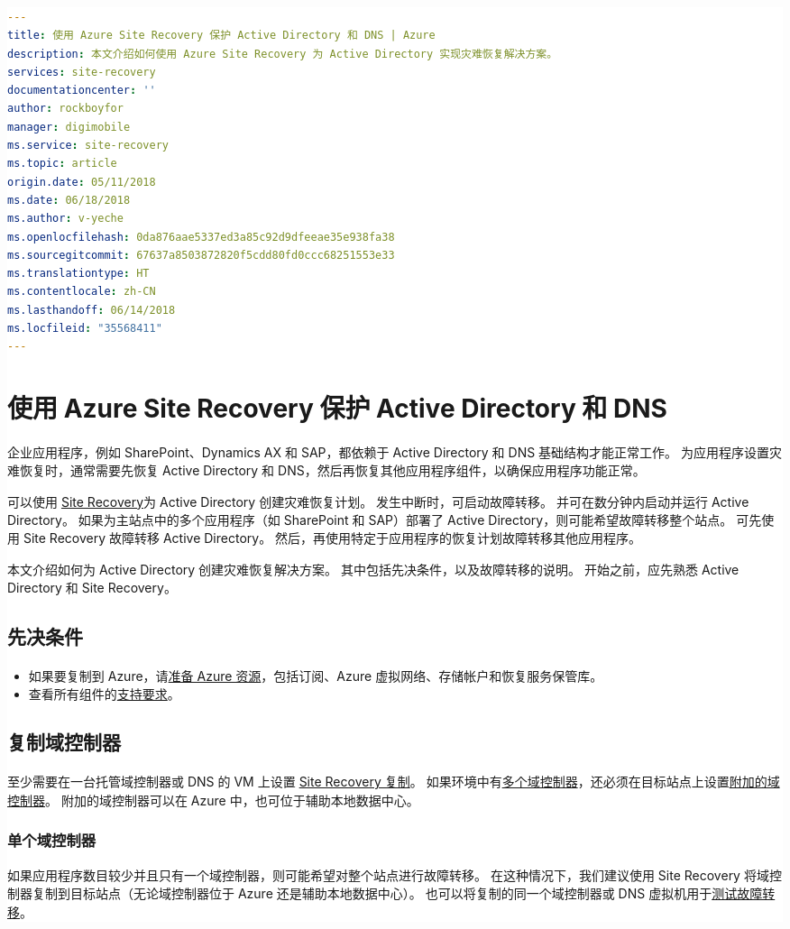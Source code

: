 ```yaml
---
title: 使用 Azure Site Recovery 保护 Active Directory 和 DNS | Azure
description: 本文介绍如何使用 Azure Site Recovery 为 Active Directory 实现灾难恢复解决方案。
services: site-recovery
documentationcenter: ''
author: rockboyfor
manager: digimobile
ms.service: site-recovery
ms.topic: article
origin.date: 05/11/2018
ms.date: 06/18/2018
ms.author: v-yeche
ms.openlocfilehash: 0da876aae5337ed3a85c92d9dfeeae35e938fa38
ms.sourcegitcommit: 67637a8503872820f5cdd80fd0ccc68251553e33
ms.translationtype: HT
ms.contentlocale: zh-CN
ms.lasthandoff: 06/14/2018
ms.locfileid: "35568411"
---
```

# <a name="use-azure-site-recovery-to-protect-active-directory-and-dns"></a>使用 Azure Site Recovery 保护 Active Directory 和 DNS

企业应用程序，例如 SharePoint、Dynamics AX 和 SAP，都依赖于 Active Directory 和 DNS 基础结构才能正常工作。 为应用程序设置灾难恢复时，通常需要先恢复 Active Directory 和 DNS，然后再恢复其他应用程序组件，以确保应用程序功能正常。

可以使用 [Site Recovery](site-recovery-overview.md)为 Active Directory 创建灾难恢复计划。 发生中断时，可启动故障转移。 并可在数分钟内启动并运行 Active Directory。 如果为主站点中的多个应用程序（如 SharePoint 和 SAP）部署了 Active Directory，则可能希望故障转移整个站点。 可先使用 Site Recovery 故障转移 Active Directory。 然后，再使用特定于应用程序的恢复计划故障转移其他应用程序。

本文介绍如何为 Active Directory 创建灾难恢复解决方案。 其中包括先决条件，以及故障转移的说明。 开始之前，应先熟悉 Active Directory 和 Site Recovery。

## <a name="prerequisites"></a>先决条件

* 如果要复制到 Azure，请[准备 Azure 资源](tutorial-prepare-azure.md)，包括订阅、Azure 虚拟网络、存储帐户和恢复服务保管库。
* 查看所有组件的[支持要求](site-recovery-support-matrix-to-azure.md)。

## <a name="replicate-the-domain-controller"></a>复制域控制器

至少需要在一台托管域控制器或 DNS 的 VM 上设置 [Site Recovery 复制](#enable-protection-using-site-recovery)。 如果环境中有[多个域控制器](#environment-with-multiple-domain-controllers)，还必须在目标站点上设置[附加的域控制器](#protect-active-directory-with-active-directory-replication)。 附加的域控制器可以在 Azure 中，也可位于辅助本地数据中心。

### <a name="single-domain-controller"></a>单个域控制器
如果应用程序数目较少并且只有一个域控制器，则可能希望对整个站点进行故障转移。 在这种情况下，我们建议使用 Site Recovery 将域控制器复制到目标站点（无论域控制器位于 Azure 还是辅助本地数据中心）。 也可以将复制的同一个域控制器或 DNS 虚拟机用于[测试故障转移](#test-failover-considerations)。
